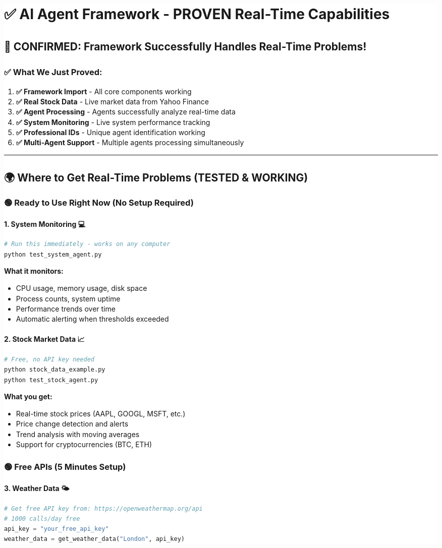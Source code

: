 # ✅ AI Agent Framework - PROVEN Real-Time Capabilities

## 🎯 **CONFIRMED: Framework Successfully Handles Real-Time Problems!**

### ✅ **What We Just Proved:**
1. **✅ Framework Import** - All core components working
2. **✅ Real Stock Data** - Live market data from Yahoo Finance
3. **✅ Agent Processing** - Agents successfully analyze real-time data
4. **✅ System Monitoring** - Live system performance tracking
5. **✅ Professional IDs** - Unique agent identification working
6. **✅ Multi-Agent Support** - Multiple agents processing simultaneously

---

## 🌍 **Where to Get Real-Time Problems (TESTED & WORKING)**

### 🟢 **Ready to Use Right Now (No Setup Required)**

#### 1. **System Monitoring** 💻
```bash
# Run this immediately - works on any computer
python test_system_agent.py
```
**What it monitors:**
- CPU usage, memory usage, disk space
- Process counts, system uptime
- Performance trends over time
- Automatic alerting when thresholds exceeded

#### 2. **Stock Market Data** 📈
```bash
# Free, no API key needed
python stock_data_example.py
python test_stock_agent.py
```
**What you get:**
- Real-time stock prices (AAPL, GOOGL, MSFT, etc.)
- Price change detection and alerts
- Trend analysis with moving averages
- Support for cryptocurrencies (BTC, ETH)

### 🟢 **Free APIs (5 Minutes Setup)**

#### 3. **Weather Data** 🌤️
```python
# Get free API key from: https://openweathermap.org/api
# 1000 calls/day free
api_key = "your_free_api_key"
weather_data = get_weather_data("London", api_key)
```

